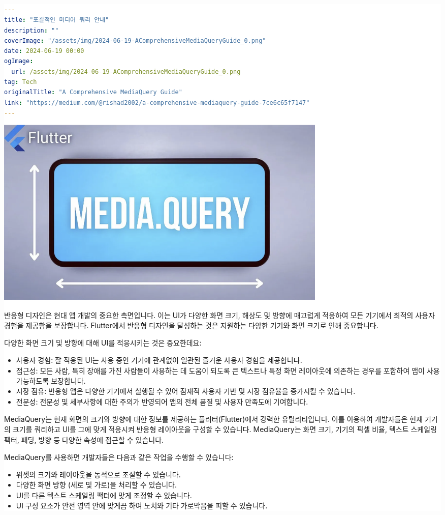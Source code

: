 ```yaml
---
title: "포괄적인 미디어 쿼리 안내"
description: ""
coverImage: "/assets/img/2024-06-19-AComprehensiveMediaQueryGuide_0.png"
date: 2024-06-19 00:00
ogImage: 
  url: /assets/img/2024-06-19-AComprehensiveMediaQueryGuide_0.png
tag: Tech
originalTitle: "A Comprehensive MediaQuery Guide"
link: "https://medium.com/@rishad2002/a-comprehensive-mediaquery-guide-7ce6c65f7147"
---
```



<img src="/assets/img/2024-06-19-AComprehensiveMediaQueryGuide_0.png" />

반응형 디자인은 현대 앱 개발의 중요한 측면입니다. 이는 UI가 다양한 화면 크기, 해상도 및 방향에 매끄럽게 적응하여 모든 기기에서 최적의 사용자 경험을 제공함을 보장합니다. Flutter에서 반응형 디자인을 달성하는 것은 지원하는 다양한 기기와 화면 크기로 인해 중요합니다.

다양한 화면 크기 및 방향에 대해 UI를 적응시키는 것은 중요한데요:

- 사용자 경험: 잘 적응된 UI는 사용 중인 기기에 관계없이 일관된 즐거운 사용자 경험을 제공합니다.
- 접근성: 모든 사람, 특히 장애를 가진 사람들이 사용하는 데 도움이 되도록 큰 텍스트나 특정 화면 레이아웃에 의존하는 경우를 포함하여 앱이 사용 가능하도록 보장합니다.
- 시장 점유: 반응형 앱은 다양한 기기에서 실행될 수 있어 잠재적 사용자 기반 및 시장 점유율을 증가시킬 수 있습니다.
- 전문성: 전문성 및 세부사항에 대한 주의가 반영되어 앱의 전체 품질 및 사용자 만족도에 기여합니다.

<div class="content-ad"></div>

MediaQuery는 현재 화면의 크기와 방향에 대한 정보를 제공하는 플러터(Flutter)에서 강력한 유틸리티입니다. 이를 이용하여 개발자들은 현재 기기의 크기를 쿼리하고 UI를 그에 맞게 적응시켜 반응형 레이아웃을 구성할 수 있습니다. MediaQuery는 화면 크기, 기기의 픽셀 비율, 텍스트 스케일링 팩터, 패딩, 방향 등 다양한 속성에 접근할 수 있습니다.

MediaQuery를 사용하면 개발자들은 다음과 같은 작업을 수행할 수 있습니다:

- 위젯의 크기와 레이아웃을 동적으로 조절할 수 있습니다.
- 다양한 화면 방향 (세로 및 가로)을 처리할 수 있습니다.
- UI를 다른 텍스트 스케일링 팩터에 맞게 조정할 수 있습니다.
- UI 구성 요소가 안전 영역 안에 맞게끔 하여 노치와 기타 가로막음을 피할 수 있습니다.
